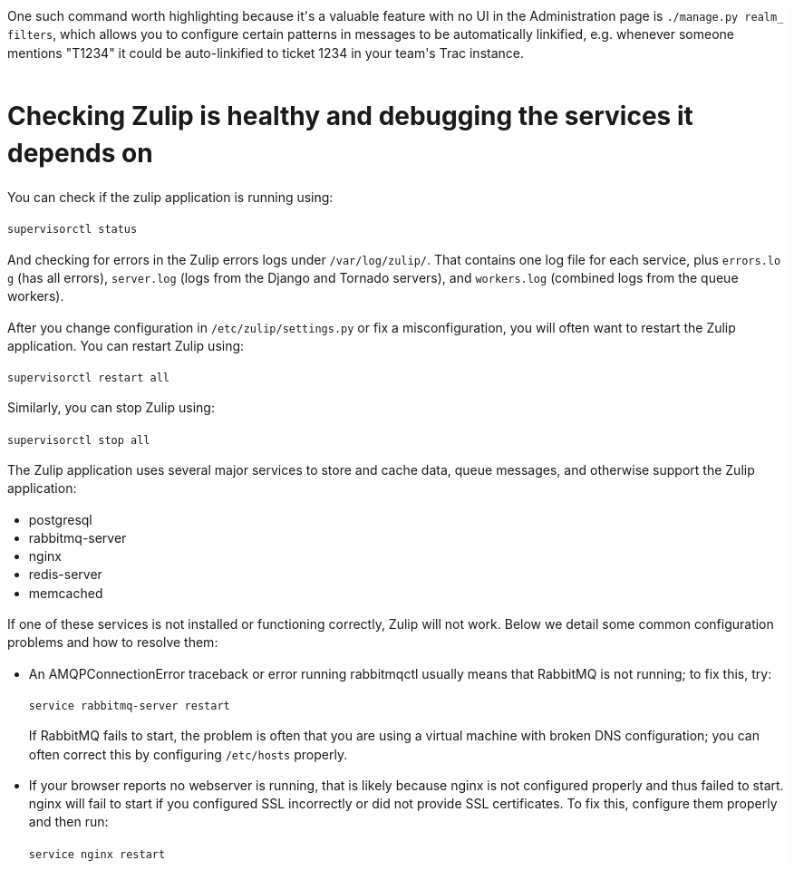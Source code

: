 One such command worth highlighting because it's a valuable feature
with no UI in the Administration page is `./manage.py realm_filters`,
which allows you to configure certain patterns in messages to be
automatically linkified, e.g. whenever someone mentions "T1234" it
could be auto-linkified to ticket 1234 in your team's Trac instance.

Checking Zulip is healthy and debugging the services it depends on
==================================================================

You can check if the zulip application is running using:
```
supervisorctl status
```

And checking for errors in the Zulip errors logs under
`/var/log/zulip/`.  That contains one log file for each service, plus
`errors.log` (has all errors), `server.log` (logs from the Django and
Tornado servers), and `workers.log` (combined logs from the queue
workers).

After you change configuration in `/etc/zulip/settings.py` or fix a
misconfiguration, you will often want to restart the Zulip application.
You can restart Zulip using:

```
supervisorctl restart all
```

Similarly, you can stop Zulip using:

```
supervisorctl stop all
```

The Zulip application uses several major services to store and cache
data, queue messages, and otherwise support the Zulip application:

* postgresql
* rabbitmq-server
* nginx
* redis-server
* memcached

If one of these services is not installed or functioning correctly,
Zulip will not work.  Below we detail some common configuration
problems and how to resolve them:

* An AMQPConnectionError traceback or error running rabbitmqctl
  usually means that RabbitMQ is not running; to fix this, try:
  ```
  service rabbitmq-server restart
  ```
  If RabbitMQ fails to start, the problem is often that you are using
  a virtual machine with broken DNS configuration; you can often
  correct this by configuring `/etc/hosts` properly.

* If your browser reports no webserver is running, that is likely
  because nginx is not configured properly and thus failed to start.
  nginx will fail to start if you configured SSL incorrectly or did
  not provide SSL certificates.  To fix this, configure them properly
  and then run:
  ```
  service nginx restart
  ```
